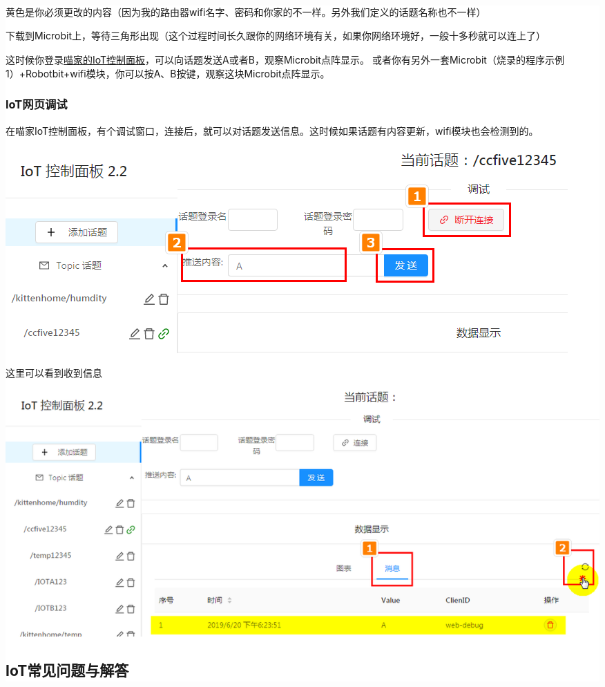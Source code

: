 黄色是你必须更改的内容（因为我的路由器wifi名字、密码和你家的不一样。另外我们定义的话题名称也不一样）

下载到Microbit上，等待三角形出现（这个过程时间长久跟你的网络环境有关，如果你网络环境好，一般十多秒就可以连上了）

这时候你登录[喵家的IoT控制面板](http://www.kittenbot.cn/vvv/#/dashboard)，可以向话题发送A或者B，观察Microbit点阵显示。
或者你有另外一套Microbit（烧录的程序示例1）+Robotbit+wifi模块，你可以按A、B按键，观察这块Microbit点阵显示。

### IoT网页调试

在喵家IoT控制面板，有个调试窗口，连接后，就可以对话题发送信息。这时候如果话题有内容更新，wifi模块也会检测到的。

![](./images/Rosbot_IoT14.png)

这里可以看到收到信息

![](./images/Rosbot_IoT15.png)


## IoT常见问题与解答
